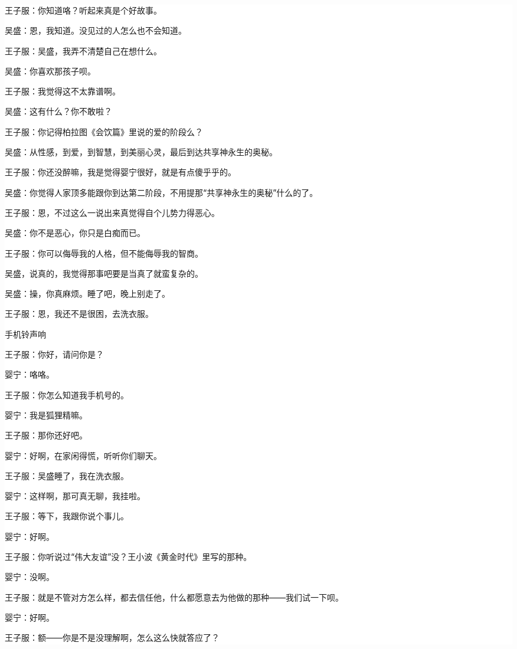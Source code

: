 王子服：你知道咯？听起来真是个好故事。

吴盛：恩，我知道。没见过的人怎么也不会知道。

王子服：吴盛，我弄不清楚自己在想什么。

吴盛：你喜欢那孩子呗。

王子服：我觉得这不太靠谱啊。

吴盛：这有什么？你不敢啦？

王子服：你记得柏拉图《会饮篇》里说的爱的阶段么？

吴盛：从性感，到爱，到智慧，到美丽心灵，最后到达共享神永生的奥秘。

王子服：你还没醉嘛，我是觉得婴宁很好，就是有点傻乎乎的。

吴盛：你觉得人家顶多能跟你到达第二阶段，不用提那“共享神永生的奥秘”什么的了。

王子服：恩，不过这么一说出来真觉得自个儿势力得恶心。

吴盛：你不是恶心，你只是白痴而已。

王子服：你可以侮辱我的人格，但不能侮辱我的智商。

吴盛，说真的，我觉得那事吧要是当真了就蛮复杂的。

吴盛：操，你真麻烦。睡了吧，晚上别走了。

王子服：恩，我还不是很困，去洗衣服。



手机铃声响

王子服：你好，请问你是？

婴宁：咯咯。

王子服：你怎么知道我手机号的。

婴宁：我是狐狸精嘛。

王子服：那你还好吧。

婴宁：好啊，在家闲得慌，听听你们聊天。

王子服：吴盛睡了，我在洗衣服。

婴宁：这样啊，那可真无聊，我挂啦。

王子服：等下，我跟你说个事儿。

婴宁：好啊。

王子服：你听说过“伟大友谊”没？王小波《黄金时代》里写的那种。

婴宁：没啊。

王子服：就是不管对方怎么样，都去信任他，什么都愿意去为他做的那种——我们试一下呗。

婴宁：好啊。

王子服：额——你是不是没理解啊，怎么这么快就答应了？
